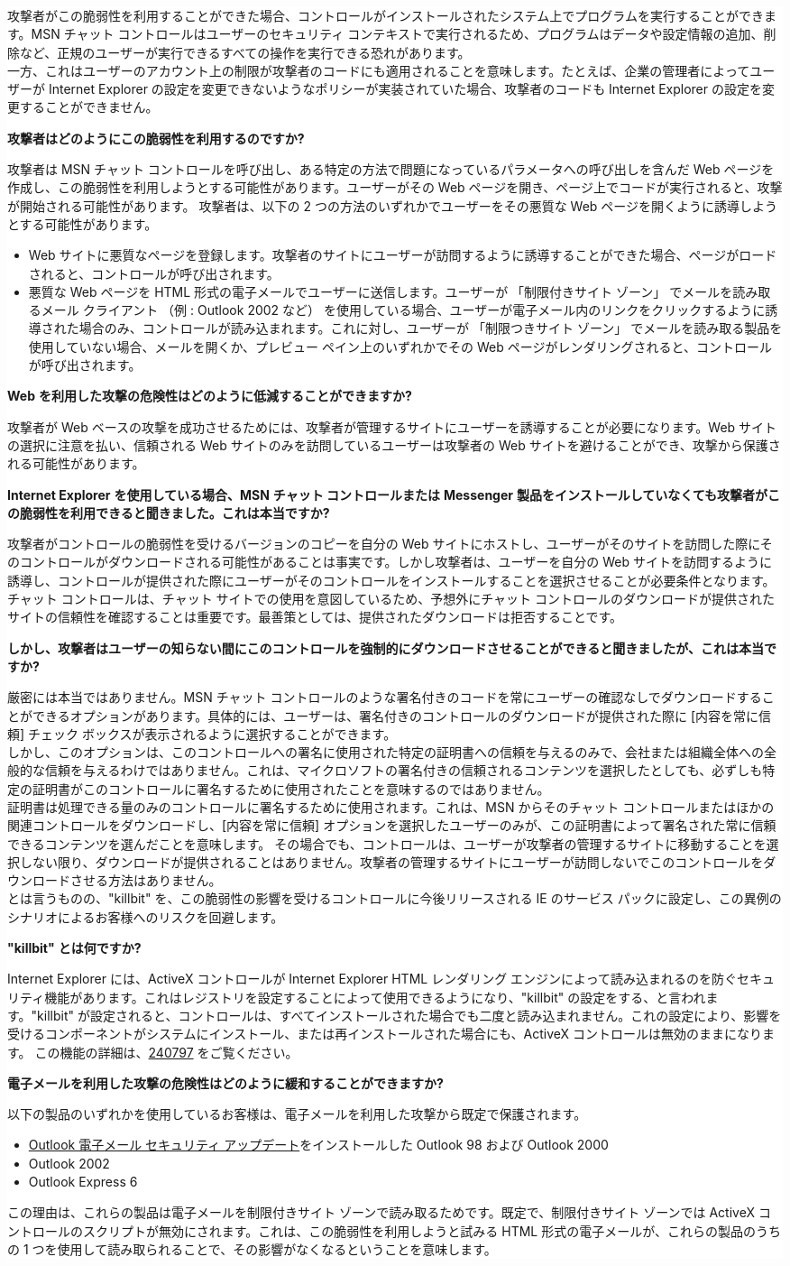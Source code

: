 攻撃者がこの脆弱性を利用することができた場合、コントロールがインストールされたシステム上でプログラムを実行することができます。MSN チャット コントロールはユーザーのセキュリティ コンテキストで実行されるため、プログラムはデータや設定情報の追加、削除など、正規のユーザーが実行できるすべての操作を実行できる恐れがあります。  
一方、これはユーザーのアカウント上の制限が攻撃者のコードにも適用されることを意味します。たとえば、企業の管理者によってユーザーが Internet Explorer の設定を変更できないようなポリシーが実装されていた場合、攻撃者のコードも Internet Explorer の設定を変更することができません。

**攻撃者はどのようにこの脆弱性を利用するのですか?**

攻撃者は MSN チャット コントロールを呼び出し、ある特定の方法で問題になっているパラメータへの呼び出しを含んだ Web ページを作成し、この脆弱性を利用しようとする可能性があります。ユーザーがその Web ページを開き、ページ上でコードが実行されると、攻撃が開始される可能性があります。
攻撃者は、以下の 2 つの方法のいずれかでユーザーをその悪質な Web ページを開くように誘導しようとする可能性があります。

-   Web サイトに悪質なページを登録します。攻撃者のサイトにユーザーが訪問するように誘導することができた場合、ページがロードされると、コントロールが呼び出されます。
-   悪質な Web ページを HTML 形式の電子メールでユーザーに送信します。ユーザーが 「制限付きサイト ゾーン」 でメールを読み取るメール クライアント （例 : Outlook 2002 など） を使用している場合、ユーザーが電子メール内のリンクをクリックするように誘導された場合のみ、コントロールが読み込まれます。これに対し、ユーザーが 「制限つきサイト ゾーン」 でメールを読み取る製品を使用していない場合、メールを開くか、プレビュー ペイン上のいずれかでその Web ページがレンダリングされると、コントロールが呼び出されます。

**Web** **を利用した攻撃の危険性はどのように低減することができますか?**

攻撃者が Web ベースの攻撃を成功させるためには、攻撃者が管理するサイトにユーザーを誘導することが必要になります。Web サイトの選択に注意を払い、信頼される Web サイトのみを訪問しているユーザーは攻撃者の Web サイトを避けることができ、攻撃から保護される可能性があります。

**Internet Explorer** **を使用している場合、MSN** **チャット コントロールまたは** **Messenger** **製品をインストールしていなくても攻撃者がこの脆弱性を利用できると聞きました。これは本当ですか?**

攻撃者がコントロールの脆弱性を受けるバージョンのコピーを自分の Web サイトにホストし、ユーザーがそのサイトを訪問した際にそのコントロールがダウンロードされる可能性があることは事実です。しかし攻撃者は、ユーザーを自分の Web サイトを訪問するように誘導し、コントロールが提供された際にユーザーがそのコントロールをインストールすることを選択させることが必要条件となります。  
チャット コントロールは、チャット サイトでの使用を意図しているため、予想外にチャット コントロールのダウンロードが提供されたサイトの信頼性を確認することは重要です。最善策としては、提供されたダウンロードは拒否することです。

**しかし、攻撃者はユーザーの知らない間にこのコントロールを強制的にダウンロードさせることができると聞きましたが、これは本当ですか?**

厳密には本当ではありません。MSN チャット コントロールのような署名付きのコードを常にユーザーの確認なしでダウンロードすることができるオプションがあります。具体的には、ユーザーは、署名付きのコントロールのダウンロードが提供された際に \[内容を常に信頼\] チェック ボックスが表示されるように選択することができます。  
しかし、このオプションは、このコントロールへの署名に使用された特定の証明書への信頼を与えるのみで、会社または組織全体への全般的な信頼を与えるわけではありません。これは、マイクロソフトの署名付きの信頼されるコンテンツを選択したとしても、必ずしも特定の証明書がこのコントロールに署名するために使用されたことを意味するのではありません。  
証明書は処理できる量のみのコントロールに署名するために使用されます。これは、MSN からそのチャット コントロールまたはほかの関連コントロールをダウンロードし、\[内容を常に信頼\] オプションを選択したユーザーのみが、この証明書によって署名された常に信頼できるコンテンツを選んだことを意味します。
その場合でも、コントロールは、ユーザーが攻撃者の管理するサイトに移動することを選択しない限り、ダウンロードが提供されることはありません。攻撃者の管理するサイトにユーザーが訪問しないでこのコントロールをダウンロードさせる方法はありません。  
とは言うものの、"killbit" を、この脆弱性の影響を受けるコントロールに今後リリースされる IE のサービス パックに設定し、この異例のシナリオによるお客様へのリスクを回避します。

**"killbit"** **とは何ですか?**

Internet Explorer には、ActiveX コントロールが Internet Explorer HTML レンダリング エンジンによって読み込まれるのを防ぐセキュリティ機能があります。これはレジストリを設定することによって使用できるようになり、"killbit" の設定をする、と言われます。"killbit" が設定されると、コントロールは、すべてインストールされた場合でも二度と読み込まれません。これの設定により、影響を受けるコンポーネントがシステムにインストール、または再インストールされた場合にも、ActiveX コントロールは無効のままになります。
この機能の詳細は、[240797](http://support.microsoft.com/kb/240797) をご覧ください。

**電子メールを利用した攻撃の危険性はどのように緩和することができますか?**

以下の製品のいずれかを使用しているお客様は、電子メールを利用した攻撃から既定で保護されます。

-   [Outlook 電子メール セキュリティ アップデート](http://office.microsoft.com/japan/downloads/2000/out2ksec.aspx)をインストールした Outlook 98 および Outlook 2000
-   Outlook 2002
-   Outlook Express 6

この理由は、これらの製品は電子メールを制限付きサイト ゾーンで読み取るためです。既定で、制限付きサイト ゾーンでは ActiveX コントロールのスクリプトが無効にされます。これは、この脆弱性を利用しようと試みる HTML 形式の電子メールが、これらの製品のうちの 1 つを使用して読み取られることで、その影響がなくなるということを意味します。

